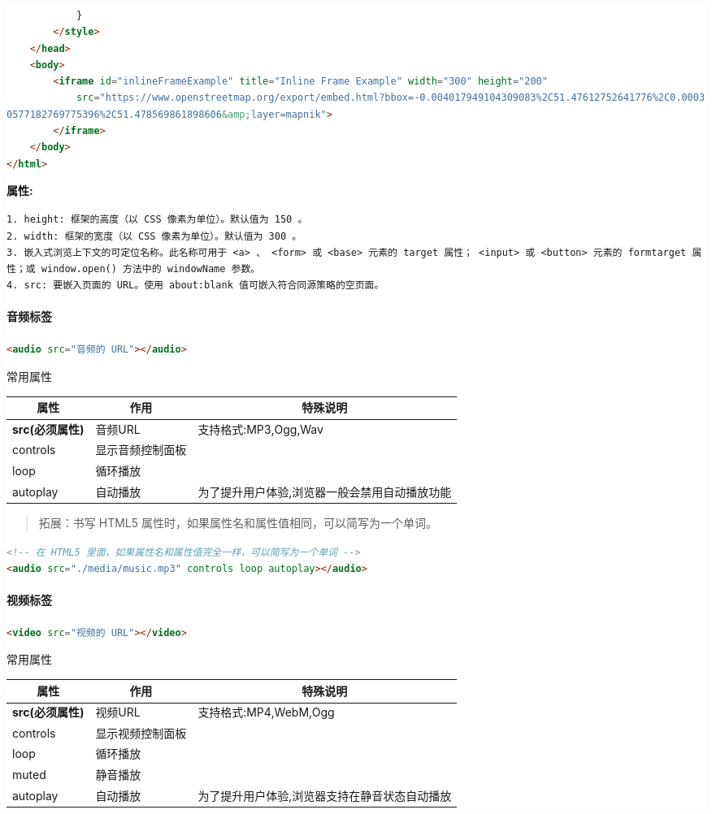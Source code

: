 ```html
			}
		</style>
	</head>
	<body>
		<iframe id="inlineFrameExample" title="Inline Frame Example" width="300" height="200"
			src="https://www.openstreetmap.org/export/embed.html?bbox=-0.004017949104309083%2C51.47612752641776%2C0.00030577182769775396%2C51.478569861898606&amp;layer=mapnik">
		</iframe>
	</body>
</html>
```
**属性:**
```
1. height: 框架的高度（以 CSS 像素为单位）。默认值为 150 。
2. width: 框架的宽度（以 CSS 像素为单位）。默认值为 300 。
3. 嵌入式浏览上下文的可定位名称。此名称可用于 <a> 、 <form> 或 <base> 元素的 target 属性； <input> 或 <button> 元素的 formtarget 属性；或 window.open() 方法中的 windowName 参数。
4. src: 要嵌入页面的 URL。使用 about:blank 值可嵌入符合同源策略的空页面。
```
#### 音频标签
```html
<audio src="音频的 URL"></audio>
```
常用属性

| 属性            | 作用       | 特殊说明                    |
| ------------- | -------- | ----------------------- |
| **src(必须属性)** | 音频URL    | 支持格式:MP3,Ogg,Wav        |
| controls      | 显示音频控制面板 |                         |
| loop          | 循环播放     |                         |
| autoplay      | 自动播放     | 为了提升用户体验,浏览器一般会禁用自动播放功能 |

> 拓展：书写 HTML5 属性时，如果属性名和属性值相同，可以简写为一个单词。
```html
<!-- 在 HTML5 里面，如果属性名和属性值完全一样，可以简写为一个单词 -->
<audio src="./media/music.mp3" controls loop autoplay></audio>
```
#### 视频标签
```html
<video src="视频的 URL"></video>
```
常用属性

| 属性            | 作用       | 特殊说明                    |
| ------------- | -------- | ----------------------- |
| **src(必须属性)** | 视频URL    | 支持格式:MP4,WebM,Ogg       |
| controls      | 显示视频控制面板 |                         |
| loop          | 循环播放     |                         |
| muted         | 静音播放     |                         |
| autoplay      | 自动播放     | 为了提升用户体验,浏览器支持在静音状态自动播放 |
